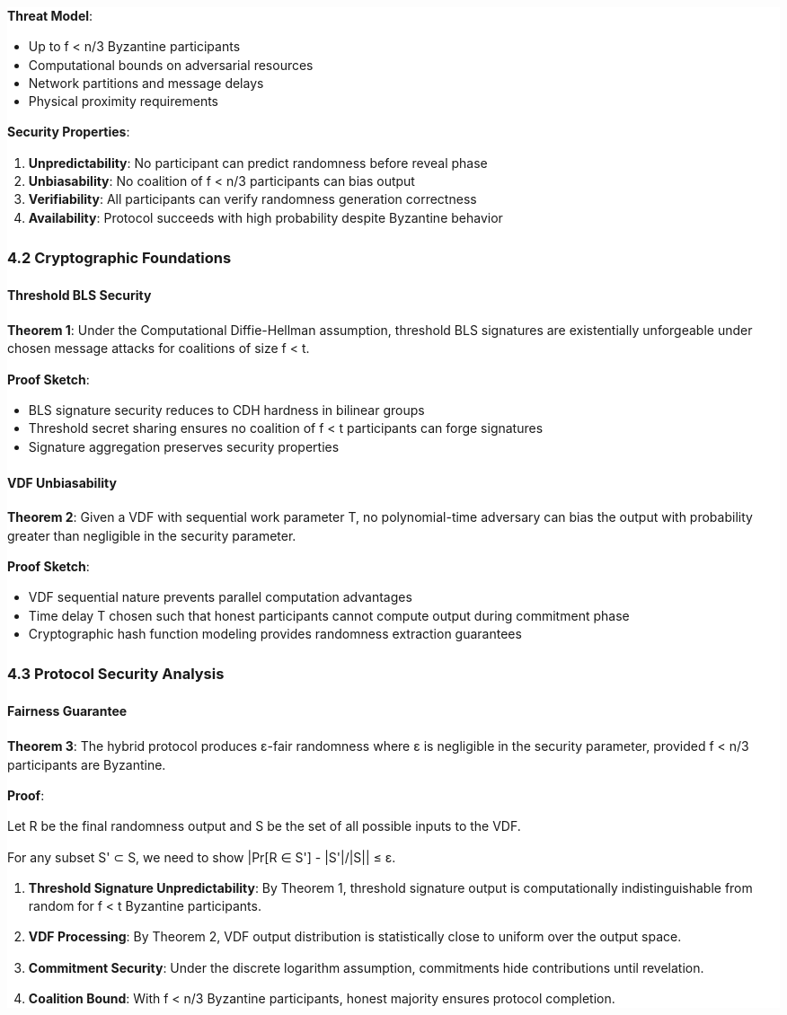 **Threat Model**:
- Up to f < n/3 Byzantine participants
- Computational bounds on adversarial resources
- Network partitions and message delays
- Physical proximity requirements

**Security Properties**:
1. **Unpredictability**: No participant can predict randomness before reveal phase
2. **Unbiasability**: No coalition of f < n/3 participants can bias output
3. **Verifiability**: All participants can verify randomness generation correctness
4. **Availability**: Protocol succeeds with high probability despite Byzantine behavior

### 4.2 Cryptographic Foundations

#### Threshold BLS Security
**Theorem 1**: Under the Computational Diffie-Hellman assumption, threshold BLS signatures are existentially unforgeable under chosen message attacks for coalitions of size f < t.

**Proof Sketch**:
- BLS signature security reduces to CDH hardness in bilinear groups
- Threshold secret sharing ensures no coalition of f < t participants can forge signatures
- Signature aggregation preserves security properties

#### VDF Unbiasability
**Theorem 2**: Given a VDF with sequential work parameter T, no polynomial-time adversary can bias the output with probability greater than negligible in the security parameter.

**Proof Sketch**:
- VDF sequential nature prevents parallel computation advantages
- Time delay T chosen such that honest participants cannot compute output during commitment phase
- Cryptographic hash function modeling provides randomness extraction guarantees

### 4.3 Protocol Security Analysis

#### Fairness Guarantee
**Theorem 3**: The hybrid protocol produces ε-fair randomness where ε is negligible in the security parameter, provided f < n/3 participants are Byzantine.

**Proof**:

Let R be the final randomness output and S be the set of all possible inputs to the VDF.

For any subset S' ⊂ S, we need to show |Pr[R ∈ S'] - |S'|/|S|| ≤ ε.

1. **Threshold Signature Unpredictability**: By Theorem 1, threshold signature output is computationally indistinguishable from random for f < t Byzantine participants.

2. **VDF Processing**: By Theorem 2, VDF output distribution is statistically close to uniform over the output space.

3. **Commitment Security**: Under the discrete logarithm assumption, commitments hide contributions until revelation.

4. **Coalition Bound**: With f < n/3 Byzantine participants, honest majority ensures protocol completion.
